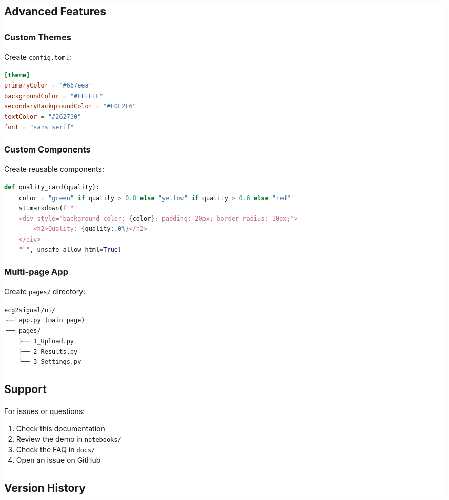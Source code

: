 ## Advanced Features

### Custom Themes

Create `config.toml`:

```toml
[theme]
primaryColor = "#667eea"
backgroundColor = "#FFFFFF"
secondaryBackgroundColor = "#F0F2F6"
textColor = "#262730"
font = "sans serif"
```

### Custom Components

Create reusable components:

```python
def quality_card(quality):
    color = "green" if quality > 0.8 else "yellow" if quality > 0.6 else "red"
    st.markdown(f"""
    <div style="background-color: {color}; padding: 20px; border-radius: 10px;">
        <h2>Quality: {quality:.0%}</h2>
    </div>
    """, unsafe_allow_html=True)
```

### Multi-page App

Create `pages/` directory:

```
ecg2signal/ui/
├── app.py (main page)
└── pages/
    ├── 1_Upload.py
    ├── 2_Results.py
    └── 3_Settings.py
```

## Support

For issues or questions:

1. Check this documentation
2. Review the demo in `notebooks/`
3. Check the FAQ in `docs/`
4. Open an issue on GitHub

## Version History
